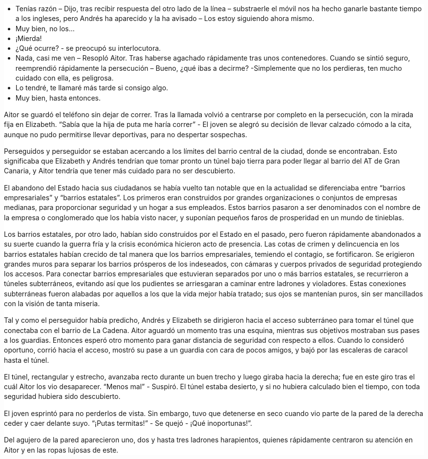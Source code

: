 - Tenías razón – Dijo, tras recibir respuesta del otro lado de la línea – substraerle el móvil nos ha hecho ganarle bastante tiempo a los ingleses, pero Andrés ha aparecido y la ha avisado – Los estoy siguiendo ahora mismo.
- Muy bien, no los...
- ¡Mierda!
- ¿Qué ocurre? - se preocupó su interlocutora.
- Nada, casi me ven – Resopló Aitor. Tras haberse agachado rápidamente tras unos contenedores. Cuando se sintió seguro, reemprendió rápidamente la persecución – Bueno, ¿qué ibas a decirme?
-Simplemente que no los perdieras, ten mucho cuidado con ella, es peligrosa.
- Lo tendré, te llamaré más tarde si consigo algo.
- Muy bien, hasta entonces.

Aitor se guardó el teléfono sin dejar de correr. Tras la llamada volvió a centrarse por completo en la persecución, con la mirada fija en Elizabeth. “Sabía que la hija de puta me haría correr” - El joven se alegró su decisión de llevar calzado cómodo a la cita, aunque no pudo permitirse llevar deportivas, para no despertar sospechas.

Perseguidos y perseguidor se estaban acercando a los límites del barrio central de la ciudad, donde se encontraban. Esto significaba que Elizabeth y Andrés tendrían que tomar pronto un túnel bajo tierra para poder llegar al barrio del AT de Gran Canaria, y Aitor tendría que tener más cuidado para no ser descubierto.

El abandono del Estado hacia sus ciudadanos se había vuelto tan notable que en la actualidad se diferenciaba entre “barrios empresariales” y “barrios estatales”. Los primeros eran construidos por grandes organizaciones o conjuntos de empresas medianas, para proporcionar seguridad y un hogar a sus empleados. Estos barrios pasaron a ser denominados con el nombre de la empresa o conglomerado que los había visto nacer, y suponían pequeños faros de prosperidad en un mundo de tinieblas. 

Los barrios estatales, por otro lado, habían sido construidos por el Estado en el pasado, pero fueron rápidamente abandonados a su suerte cuando la guerra fría y la crisis económica hicieron acto de presencia. Las cotas de crimen y delincuencia en los barrios estatales habían crecido de tal manera que los barrios empresariales, temiendo el contagio, se fortificaron. Se erigieron grandes muros para separar los barrios prósperos de los indeseados, con cámaras y cuerpos privados de seguridad protegiendo los accesos. Para conectar barrios empresariales que estuvieran separados por uno o más barrios estatales, se recurrieron a túneles subterráneos, evitando así que los pudientes se arriesgaran a caminar entre ladrones y violadores. Estas conexiones subterráneas fueron alabadas por aquellos a los que la vida mejor había tratado; sus ojos se mantenían puros, sin ser mancillados con la visión de tanta miseria.

Tal y como el perseguidor había predicho, Andrés y Elizabeth se dirigieron hacia el acceso subterráneo para tomar el túnel que conectaba con el barrio de La Cadena. Aitor aguardó un momento tras una esquina, mientras sus objetivos mostraban sus pases a los guardias. Entonces esperó otro momento para ganar distancia de seguridad con respecto a ellos. Cuando lo consideró oportuno, corrió hacia el acceso, mostró su pase a un guardia con cara de pocos amigos, y bajó por las escaleras de caracol hasta el túnel.

El túnel, rectangular y estrecho, avanzaba recto durante un buen trecho y luego giraba hacia la derecha; fue en este giro tras el cuál Aitor los vio desaparecer. “Menos mal” - Suspiró. El túnel estaba desierto, y si no hubiera calculado bien el tiempo, con toda seguridad hubiera sido descubierto.

El joven esprintó para no perderlos de vista. Sin embargo, tuvo que detenerse en seco cuando vio parte de la pared de la derecha ceder y caer delante suyo. “¡Putas termitas!” - Se quejó - ¡Qué inoportunas!”. 

Del agujero de la pared aparecieron uno, dos y hasta tres ladrones harapientos, quienes rápidamente centraron su atención en Aitor y en las ropas lujosas de este.
